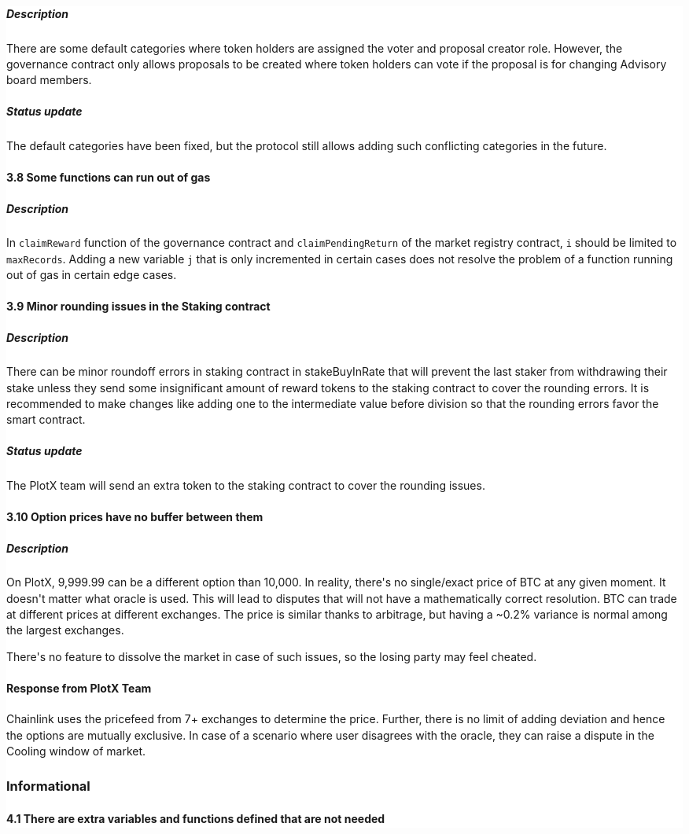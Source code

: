 ##### Description

There are some default categories where token holders are assigned the voter and proposal creator role. However, the governance contract only allows proposals to be created where token holders can vote if the proposal is for changing Advisory board members.

##### Status update

The default categories have been fixed, but the protocol still allows adding such conflicting categories in the future.

#### 3.8 Some functions can run out of gas

##### Description

In `claimReward` function of the governance contract and `claimPendingReturn` of the market registry contract, `i` should be limited to `maxRecords`. Adding a new variable `j` that is only incremented in certain cases does not resolve the problem of a function running out of gas in certain edge cases.

#### 3.9 Minor rounding issues in the Staking contract

##### Description

There can be minor roundoff errors in staking contract in stakeBuyInRate that will prevent the last staker from withdrawing their stake unless they send some insignificant amount of reward tokens to the staking contract to cover the rounding errors. It is recommended to make changes like adding one to the intermediate value before division so that the rounding errors favor the smart contract.

##### Status update

The PlotX team will send an extra token to the staking contract to cover the rounding issues.

#### 3.10 Option prices have no buffer between them

##### Description

On PlotX, 9,999.99 can be a different option than 10,000. In reality, there's no single/exact price of BTC at any given moment. It doesn't matter what oracle is used. This will lead to disputes that will not have a mathematically correct resolution. BTC can trade at different prices at different exchanges. The price is similar thanks to arbitrage, but having a ~0.2% variance is normal among the largest exchanges.

There's no feature to dissolve the market in case of such issues, so the losing party may feel cheated.

#### Response from PlotX Team

Chainlink uses the pricefeed from 7+ exchanges to determine the price. Further, there is no limit of adding deviation and hence the options are mutually exclusive. In case of a scenario where user disagrees with the oracle, they can raise a dispute in the Cooling window of market.

### Informational

#### 4.1 There are extra variables and functions defined that are not needed
